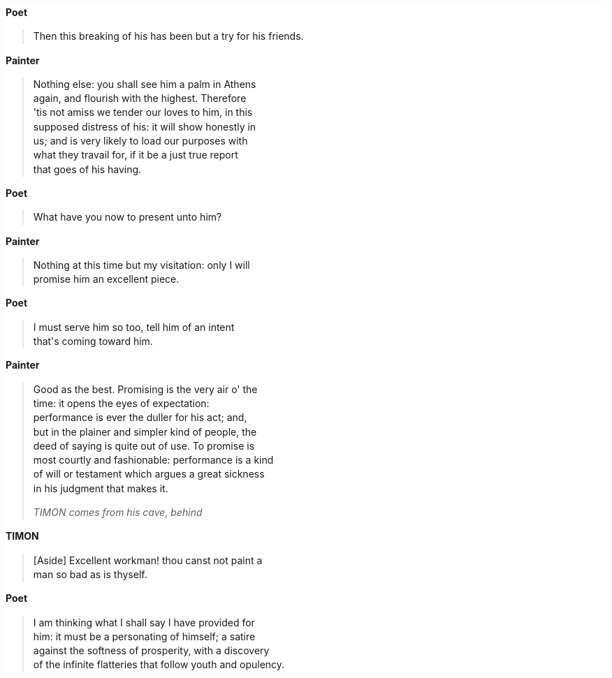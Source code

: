 <A NAME=speech4><b>Poet</b></a>
<blockquote>
<A NAME=9>Then this breaking of his has been but a try for his friends.</A><br>
</blockquote>

<A NAME=speech5><b>Painter</b></a>
<blockquote>
<A NAME=10>Nothing else: you shall see him a palm in Athens</A><br>
<A NAME=11>again, and flourish with the highest. Therefore</A><br>
<A NAME=12>'tis not amiss we tender our loves to him, in this</A><br>
<A NAME=13>supposed distress of his: it will show honestly in</A><br>
<A NAME=14>us; and is very likely to load our purposes with</A><br>
<A NAME=15>what they travail for, if it be a just true report</A><br>
<A NAME=16>that goes of his having.</A><br>
</blockquote>

<A NAME=speech6><b>Poet</b></a>
<blockquote>
<A NAME=17>What have you now to present unto him?</A><br>
</blockquote>

<A NAME=speech7><b>Painter</b></a>
<blockquote>
<A NAME=18>Nothing at this time but my visitation: only I will</A><br>
<A NAME=19>promise him an excellent piece.</A><br>
</blockquote>

<A NAME=speech8><b>Poet</b></a>
<blockquote>
<A NAME=20>I must serve him so too, tell him of an intent</A><br>
<A NAME=21>that's coming toward him.</A><br>
</blockquote>

<A NAME=speech9><b>Painter</b></a>
<blockquote>
<A NAME=22>Good as the best. Promising is the very air o' the</A><br>
<A NAME=23>time: it opens the eyes of expectation:</A><br>
<A NAME=24>performance is ever the duller for his act; and,</A><br>
<A NAME=25>but in the plainer and simpler kind of people, the</A><br>
<A NAME=26>deed of saying is quite out of use. To promise is</A><br>
<A NAME=27>most courtly and fashionable: performance is a kind</A><br>
<A NAME=28>of will or testament which argues a great sickness</A><br>
<A NAME=29>in his judgment that makes it.</A><br>
<p><i>TIMON comes from his cave, behind</i></p>
</blockquote>

<A NAME=speech10><b>TIMON</b></a>
<blockquote>
<A NAME=30>[Aside]  Excellent workman! thou canst not paint a</A><br>
<A NAME=31>man so bad as is thyself.</A><br>
</blockquote>

<A NAME=speech11><b>Poet</b></a>
<blockquote>
<A NAME=32>I am thinking what I shall say I have provided for</A><br>
<A NAME=33>him: it must be a personating of himself; a satire</A><br>
<A NAME=34>against the softness of prosperity, with a discovery</A><br>
<A NAME=35>of the infinite flatteries that follow youth and opulency.</A><br>
</blockquote>
